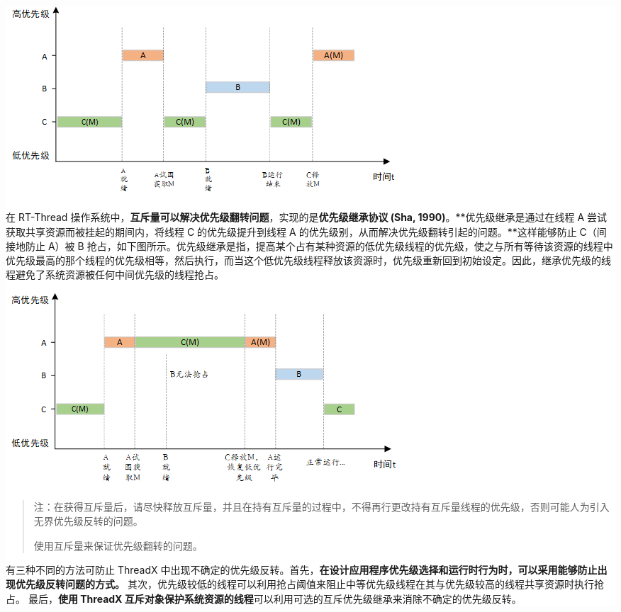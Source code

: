 ![优先级反转 (M 为信号量)](figures/06priority_inversion.png)

在 RT-Thread 操作系统中，**互斥量可以解决优先级翻转问题**，实现的是**优先级继承协议 (Sha, 1990)**。**优先级继承是通过在线程 A 尝试获取共享资源而被挂起的期间内，将线程 C 的优先级提升到线程 A 的优先级别，从而解决优先级翻转引起的问题。**这样能够防止 C（间接地防止 A）被 B 抢占，如下图所示。优先级继承是指，提高某个占有某种资源的低优先级线程的优先级，使之与所有等待该资源的线程中优先级最高的那个线程的优先级相等，然后执行，而当这个低优先级线程释放该资源时，优先级重新回到初始设定。因此，继承优先级的线程避免了系统资源被任何中间优先级的线程抢占。

![优先级继承 (M 为互斥量)](figures/06priority_inherit.png)

> 注：在获得互斥量后，请尽快释放互斥量，并且在持有互斥量的过程中，不得再行更改持有互斥量线程的优先级，否则可能人为引入无界优先级反转的问题。
>
> 使用互斥量来保证优先级翻转的问题。

有三种不同的方法可防止 ThreadX 中出现不确定的优先级反转。首先，**在设计应用程序优先级选择和运行时行为时，可以采用能够防止出现优先级反转问题的方式。** 其次，优先级较低的线程可以利用抢占阈值来阻止中等优先级线程在其与优先级较高的线程共享资源时执行抢占。 最后，**使用 ThreadX 互斥对象保护系统资源的线程**可以利用可选的互斥优先级继承来消除不确定的优先级反转。

